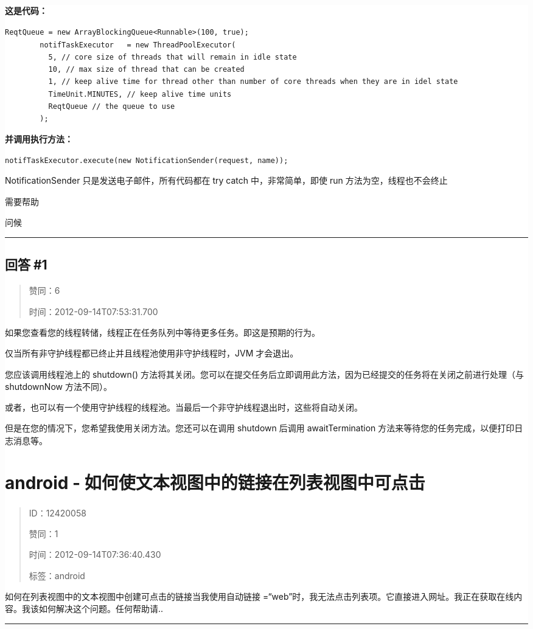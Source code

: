 **这是代码：**

```
ReqtQueue = new ArrayBlockingQueue<Runnable>(100, true);
        notifTaskExecutor   = new ThreadPoolExecutor(
          5, // core size of threads that will remain in idle state
          10, // max size of thread that can be created
          1, // keep alive time for thread other than number of core threads when they are in idel state
          TimeUnit.MINUTES, // keep alive time units
          ReqtQueue // the queue to use
        ); 
```

**并调用执行方法：**

```
notifTaskExecutor.execute(new NotificationSender(request, name)); 
```

NotificationSender 只是发送电子邮件，所有代码都在 try catch 中，非常简单，即使 run 方法为空，线程也不会终止

需要帮助

问候

* * *

## 回答 #1

> 赞同：6
> 
> 时间：2012-09-14T07:53:31.700

如果您查看您的线程转储，线程正在任务队列中等待更多任务。即这是预期的行为。

仅当所有非守护线程都已终止并且线程池使用非守护线程时，JVM 才会退出。

您应该调用线程池上的 shutdown() 方法将其关闭。您可以在提交任务后立即调用此方法，因为已经提交的任务将在关闭之前进行处理（与 shutdownNow 方法不同）。

或者，也可以有一个使用守护线程的线程池。当最后一个非守护线程退出时，这些将自动关闭。

但是在您的情况下，您希望我使用关闭方法。您还可以在调用 shutdown 后调用 awaitTermination 方法来等待您的任务完成，以便打印日志消息等。

# android - 如何使文本视图中的链接在列表视图中可点击

> ID：12420058
> 
> 赞同：1
> 
> 时间：2012-09-14T07:36:40.430
> 
> 标签：android

如何在列表视图中的文本视图中创建可点击的链接当我使用自动链接 =“web”时，我无法点击列表项。它直接进入网址。我正在获取在线内容。我该如何解决这个问题。任何帮助请..

* * *

